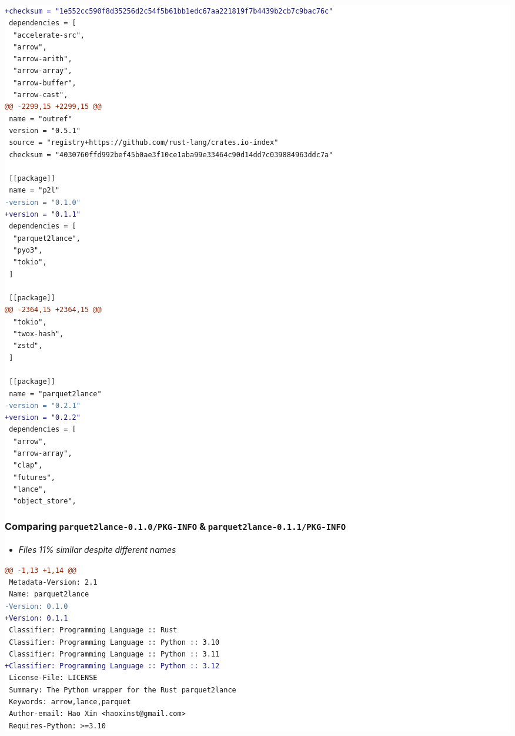 ```diff
+checksum = "1e552cc590f8d35256d2c54f5b61bb1edc67aa221819f7b4439b2cb7c9bac76c"
 dependencies = [
  "accelerate-src",
  "arrow",
  "arrow-arith",
  "arrow-array",
  "arrow-buffer",
  "arrow-cast",
@@ -2299,15 +2299,15 @@
 name = "outref"
 version = "0.5.1"
 source = "registry+https://github.com/rust-lang/crates.io-index"
 checksum = "4030760ffd992bef45b0ae3f10ce1aba99e33464c90d14dd7c039884963ddc7a"
 
 [[package]]
 name = "p2l"
-version = "0.1.0"
+version = "0.1.1"
 dependencies = [
  "parquet2lance",
  "pyo3",
  "tokio",
 ]
 
 [[package]]
@@ -2364,15 +2364,15 @@
  "tokio",
  "twox-hash",
  "zstd",
 ]
 
 [[package]]
 name = "parquet2lance"
-version = "0.2.1"
+version = "0.2.2"
 dependencies = [
  "arrow",
  "arrow-array",
  "clap",
  "futures",
  "lance",
  "object_store",
```

### Comparing `parquet2lance-0.1.0/PKG-INFO` & `parquet2lance-0.1.1/PKG-INFO`

 * *Files 11% similar despite different names*

```diff
@@ -1,13 +1,14 @@
 Metadata-Version: 2.1
 Name: parquet2lance
-Version: 0.1.0
+Version: 0.1.1
 Classifier: Programming Language :: Rust
 Classifier: Programming Language :: Python :: 3.10
 Classifier: Programming Language :: Python :: 3.11
+Classifier: Programming Language :: Python :: 3.12
 License-File: LICENSE
 Summary: The Python wrapper for the Rust parquet2lance
 Keywords: arrow,lance,parquet
 Author-email: Hao Xin <haoxinst@gmail.com>
 Requires-Python: >=3.10
```